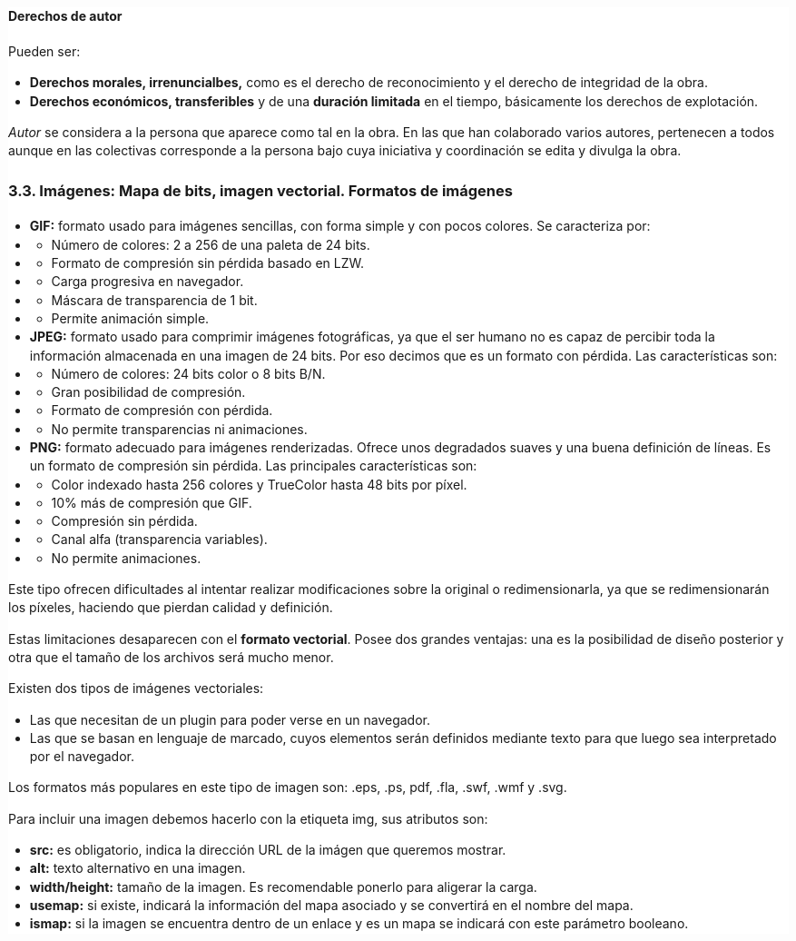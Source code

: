 #### Derechos de autor

Pueden ser:

+ **Derechos morales, irrenuncialbes,** como es el derecho de reconocimiento y el derecho de integridad de la obra.
+ **Derechos económicos, transferibles** y de una **duración limitada** en el tiempo, básicamente los derechos de explotación.

*Autor* se considera a la persona que aparece como tal en la obra. En las que han colaborado varios autores, pertenecen a todos aunque en las colectivas corresponde a la persona bajo cuya iniciativa y coordinación se edita y divulga la obra.


### 3.3. Imágenes: Mapa de bits, imagen vectorial. Formatos de imágenes

+ **GIF:** formato usado para imágenes sencillas, con forma simple y con pocos colores. Se caracteriza por:
+ - Número de colores: 2 a 256 de una paleta de 24 bits.
+ - Formato de compresión sin pérdida basado en LZW.
+ - Carga progresiva en navegador.
+ - Máscara de transparencia de 1 bit.
+ - Permite animación simple.
+ **JPEG:** formato usado para comprimir imágenes fotográficas, ya que el ser humano no es capaz de percibir toda la información almacenada en una imagen de 24 bits. Por eso decimos que es un formato con pérdida. Las características son:
+ - Número de colores: 24 bits color o 8 bits B/N.
+ - Gran posibilidad de compresión.
+ - Formato de compresión con pérdida.
+ - No permite transparencias ni animaciones.
+ **PNG:** formato adecuado para imágenes renderizadas. Ofrece unos degradados suaves y una buena definición de líneas. Es un formato de compresión sin pérdida. Las principales características son:
+ - Color indexado hasta 256 colores y TrueColor hasta 48 bits por píxel.
+ - 10% más de compresión que GIF.
+ - Compresión sin pérdida.
+ - Canal alfa (transparencia variables).
+ - No permite animaciones.

Este tipo ofrecen dificultades al intentar realizar modificaciones sobre la original o redimensionarla, ya que se redimensionarán los píxeles, haciendo que pierdan calidad y definición.

Estas limitaciones desaparecen con el **formato vectorial**. Posee dos grandes ventajas: una es la posibilidad de diseño posterior y otra que el tamaño de los archivos será mucho menor.

Existen dos tipos de imágenes vectoriales:
+ Las que necesitan de un plugin para poder verse en un navegador.
+ Las que se basan en lenguaje de marcado, cuyos elementos serán definidos mediante texto para que luego sea interpretado por el navegador.

Los formatos más populares en este tipo de imagen son: .eps, .ps, pdf, .fla, .swf, .wmf y .svg.

Para incluir una imagen debemos hacerlo con la etiqueta img, sus atributos son:

+ **src:** es obligatorio, indica la dirección URL de la imágen que queremos mostrar.
+ **alt:** texto alternativo en una imagen.
+ **width/height:** tamaño de la imagen. Es recomendable ponerlo para aligerar la carga.
+ **usemap:** si existe, indicará la información del mapa asociado y se convertirá en el nombre del mapa.
+ **ismap:** si la imagen se encuentra dentro de un enlace y es un mapa se indicará con este parámetro booleano.
